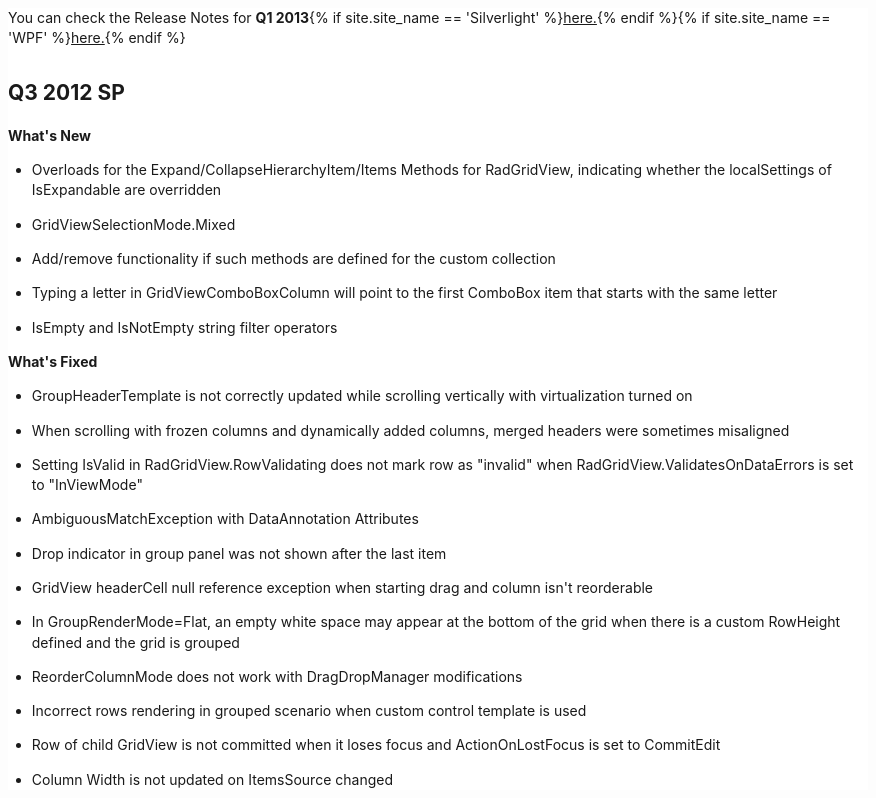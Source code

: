 
You can check the Release Notes for __Q1 2013__{% if site.site_name == 'Silverlight' %}[here.](http://www.telerik.com/products/silverlight/whats-new/release_notes/q1-2013-version-2013-1-0220-963710774.aspx#gridview){% endif %}{% if site.site_name == 'WPF' %}[here.](http://www.telerik.com/products/wpf/whats-new/release-history/q1-2013-version-2013-1-0220.aspx#gridview){% endif %}

## Q3 2012 SP
     
__What's New__ 

* Overloads for the Expand/CollapseHierarchyItem/Items Methods for RadGridView, indicating whether the localSettings of IsExpandable are overridden
          

* GridViewSelectionMode.Mixed
          

* Add/remove functionality if such methods are defined for the custom collection
          

* Typing a letter in GridViewComboBoxColumn will point to the first ComboBox item that starts with the same letter
          

* IsEmpty and IsNotEmpty string filter operators
    
__What's Fixed__       

* GroupHeaderTemplate is not correctly updated while scrolling vertically with virtualization turned on
          

* When scrolling with frozen columns and dynamically added columns, merged headers were sometimes misaligned
          

* Setting IsValid in RadGridView.RowValidating does not mark row as "invalid" when RadGridView.ValidatesOnDataErrors is set to "InViewMode"
          

* AmbiguousMatchException with DataAnnotation Attributes
          

* Drop indicator in group panel was not shown after the last item
          

* GridView headerCell null reference exception when starting drag and column isn't reorderable
          

* In GroupRenderMode=Flat, an empty white space may appear at the bottom of the grid when there is a custom RowHeight defined and the grid is grouped
          

* ReorderColumnMode does not work with DragDropManager modifications
          

* Incorrect rows rendering in grouped scenario when custom control template is used
          

* Row of child GridView is not committed when it loses focus and ActionOnLostFocus is set to CommitEdit
          

* Column Width is not updated on ItemsSource changed
          
